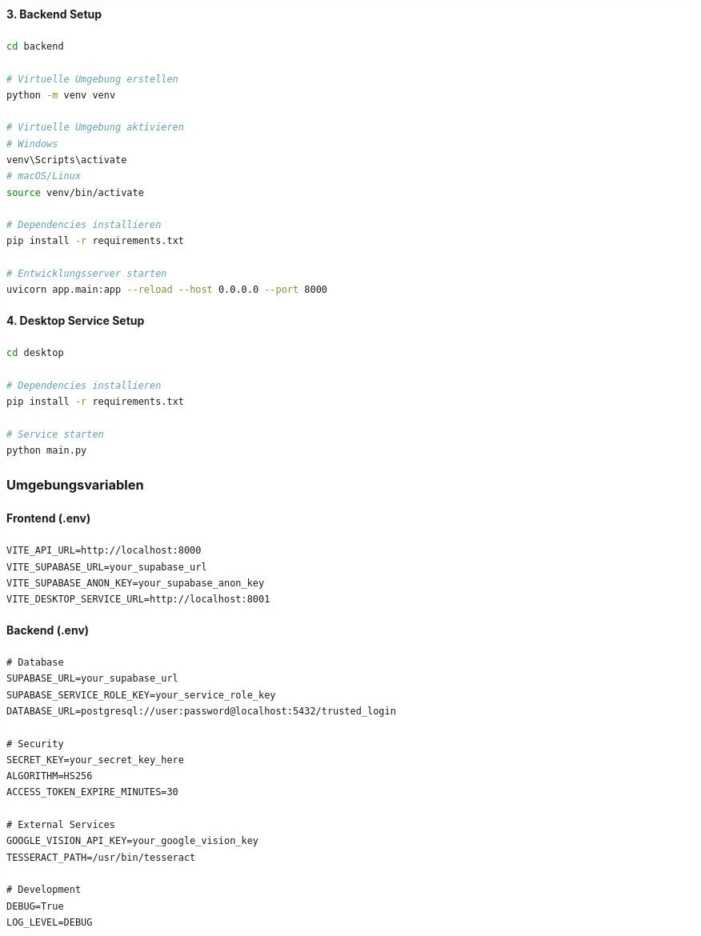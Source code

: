 #### 3. Backend Setup
```bash
cd backend

# Virtuelle Umgebung erstellen
python -m venv venv

# Virtuelle Umgebung aktivieren
# Windows
venv\Scripts\activate
# macOS/Linux
source venv/bin/activate

# Dependencies installieren
pip install -r requirements.txt

# Entwicklungsserver starten
uvicorn app.main:app --reload --host 0.0.0.0 --port 8000
```

#### 4. Desktop Service Setup
```bash
cd desktop

# Dependencies installieren
pip install -r requirements.txt

# Service starten
python main.py
```

### Umgebungsvariablen

#### Frontend (.env)
```env
VITE_API_URL=http://localhost:8000
VITE_SUPABASE_URL=your_supabase_url
VITE_SUPABASE_ANON_KEY=your_supabase_anon_key
VITE_DESKTOP_SERVICE_URL=http://localhost:8001
```

#### Backend (.env)
```env
# Database
SUPABASE_URL=your_supabase_url
SUPABASE_SERVICE_ROLE_KEY=your_service_role_key
DATABASE_URL=postgresql://user:password@localhost:5432/trusted_login

# Security
SECRET_KEY=your_secret_key_here
ALGORITHM=HS256
ACCESS_TOKEN_EXPIRE_MINUTES=30

# External Services
GOOGLE_VISION_API_KEY=your_google_vision_key
TESSERACT_PATH=/usr/bin/tesseract

# Development
DEBUG=True
LOG_LEVEL=DEBUG
```
